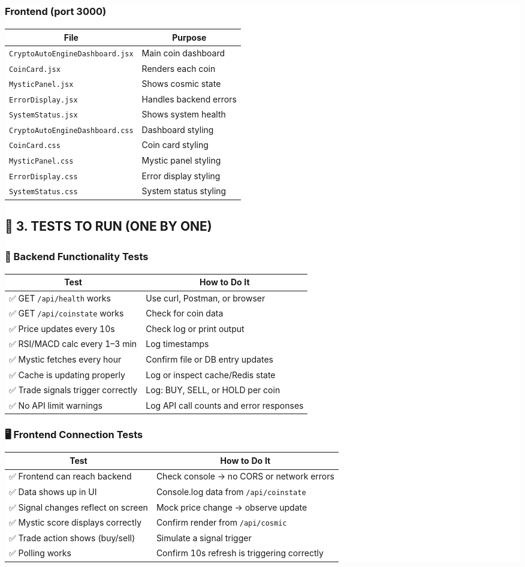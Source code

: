 ### Frontend (port 3000)
| File | Purpose |
|------|---------|
| `CryptoAutoEngineDashboard.jsx` | Main coin dashboard |
| `CoinCard.jsx` | Renders each coin |
| `MysticPanel.jsx` | Shows cosmic state |
| `ErrorDisplay.jsx` | Handles backend errors |
| `SystemStatus.jsx` | Shows system health |
| `CryptoAutoEngineDashboard.css` | Dashboard styling |
| `CoinCard.css` | Coin card styling |
| `MysticPanel.css` | Mystic panel styling |
| `ErrorDisplay.css` | Error display styling |
| `SystemStatus.css` | System status styling |

## 🧪 3. TESTS TO RUN (ONE BY ONE)

### 🔧 Backend Functionality Tests
| Test | How to Do It |
|------|-------------|
| ✅ GET `/api/health` works | Use curl, Postman, or browser |
| ✅ GET `/api/coinstate` works | Check for coin data |
| ✅ Price updates every 10s | Check log or print output |
| ✅ RSI/MACD calc every 1–3 min | Log timestamps |
| ✅ Mystic fetches every hour | Confirm file or DB entry updates |
| ✅ Cache is updating properly | Log or inspect cache/Redis state |
| ✅ Trade signals trigger correctly | Log: BUY, SELL, or HOLD per coin |
| ✅ No API limit warnings | Log API call counts and error responses |

### 🖥️ Frontend Connection Tests
| Test | How to Do It |
|------|-------------|
| ✅ Frontend can reach backend | Check console → no CORS or network errors |
| ✅ Data shows up in UI | Console.log data from `/api/coinstate` |
| ✅ Signal changes reflect on screen | Mock price change → observe update |
| ✅ Mystic score displays correctly | Confirm render from `/api/cosmic` |
| ✅ Trade action shows (buy/sell) | Simulate a signal trigger |
| ✅ Polling works | Confirm 10s refresh is triggering correctly |
